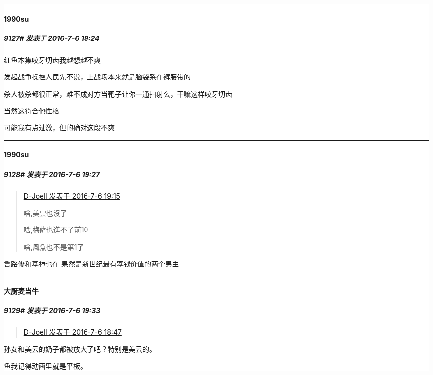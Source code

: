 






-----

####  1990su  
##### 9127#       发表于 2016-7-6 19:24




红鱼本集咬牙切齿我越想越不爽

发起战争操控人民先不说，上战场本来就是脑袋系在裤腰带的

杀人被杀都很正常，难不成对方当靶子让你一通扫射么，干嘛这样咬牙切齿

当然这符合他性格

可能我有点过激，但的确对这段不爽







-----

####  1990su  
##### 9128#       发表于 2016-7-6 19:27



<blockquote><a href="httphttps://bbs.saraba1st.com/2b/forum.php?mod=redirect&amp;goto=findpost&amp;pid=32876860&amp;ptid=1066605" target="_blank">D-JoeII 发表于 2016-7-6 19:15</a>

啥,美雲也沒了

啥,梅薩也進不了前10

啥,風魚也不是第1了</blockquote>
鲁路修和基神也在 果然是新世纪最有塞钱价值的两个男主







-----

####  大厨麦当牛  
##### 9129#       发表于 2016-7-6 19:33



<blockquote><a href="httphttps://bbs.saraba1st.com/2b/forum.php?mod=redirect&amp;goto=findpost&amp;pid=32876653&amp;ptid=1066605" target="_blank">D-JoeII 发表于 2016-7-6 18:47</a></blockquote>
孙女和美云的奶子都被放大了吧？特别是美云的。

鱼我记得动画里就是平板。

